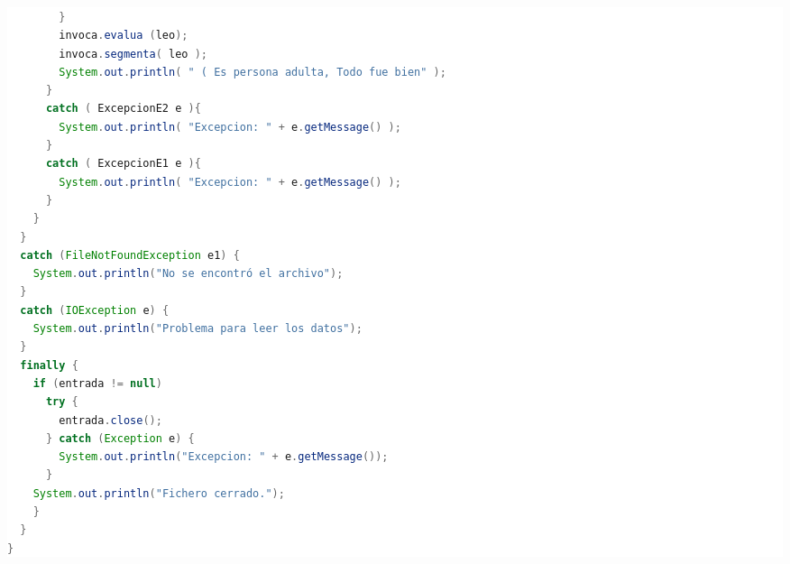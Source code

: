 ```java
        }
        invoca.evalua (leo);
        invoca.segmenta( leo );
        System.out.println( " ( Es persona adulta, Todo fue bien" );
      }
      catch ( ExcepcionE2 e ){
        System.out.println( "Excepcion: " + e.getMessage() );
      }
      catch ( ExcepcionE1 e ){
        System.out.println( "Excepcion: " + e.getMessage() );
      }
    } 
  }
  catch (FileNotFoundException e1) {
    System.out.println("No se encontró el archivo");
  } 
  catch (IOException e) {
    System.out.println("Problema para leer los datos");
  }
  finally {
    if (entrada != null)
      try {
        entrada.close();
      } catch (Exception e) {
        System.out.println("Excepcion: " + e.getMessage());
      }
    System.out.println("Fichero cerrado.");
    }
  }
}

```